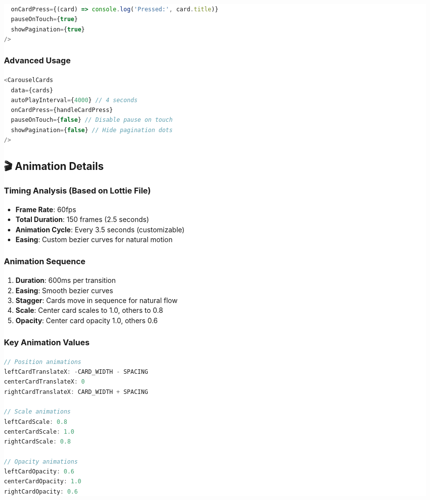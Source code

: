 ```typescript
  onCardPress={(card) => console.log('Pressed:', card.title)}
  pauseOnTouch={true}
  showPagination={true}
/>
```

### Advanced Usage

```typescript
<CarouselCards
  data={cards}
  autoPlayInterval={4000} // 4 seconds
  onCardPress={handleCardPress}
  pauseOnTouch={false} // Disable pause on touch
  showPagination={false} // Hide pagination dots
/>
```

## 🎬 Animation Details

### Timing Analysis (Based on Lottie File)
- **Frame Rate**: 60fps
- **Total Duration**: 150 frames (2.5 seconds)
- **Animation Cycle**: Every 3.5 seconds (customizable)
- **Easing**: Custom bezier curves for natural motion

### Animation Sequence
1. **Duration**: 600ms per transition
2. **Easing**: Smooth bezier curves
3. **Stagger**: Cards move in sequence for natural flow
4. **Scale**: Center card scales to 1.0, others to 0.8
5. **Opacity**: Center card opacity 1.0, others 0.6

### Key Animation Values
```typescript
// Position animations
leftCardTranslateX: -CARD_WIDTH - SPACING
centerCardTranslateX: 0
rightCardTranslateX: CARD_WIDTH + SPACING

// Scale animations
leftCardScale: 0.8
centerCardScale: 1.0
rightCardScale: 0.8

// Opacity animations
leftCardOpacity: 0.6
centerCardOpacity: 1.0
rightCardOpacity: 0.6
```
